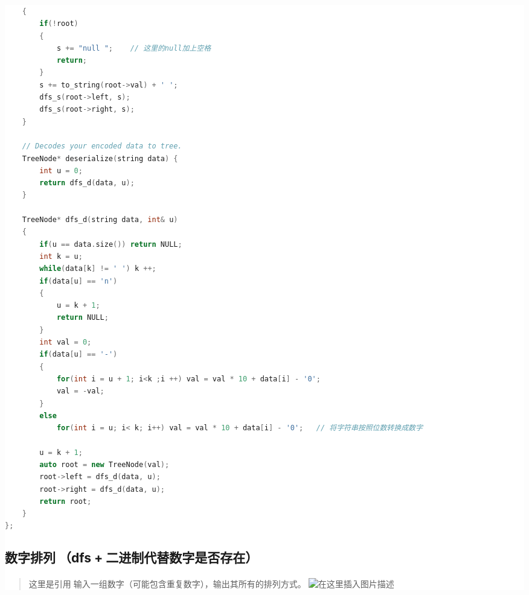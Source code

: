 ```cpp
    {
        if(!root) 
        {
            s += "null ";    // 这里的null加上空格
            return;
        }
        s += to_string(root->val) + ' ';
        dfs_s(root->left, s);
        dfs_s(root->right, s);
    }

    // Decodes your encoded data to tree.
    TreeNode* deserialize(string data) {
        int u = 0;
        return dfs_d(data, u);
    }

    TreeNode* dfs_d(string data, int& u)
    {
        if(u == data.size()) return NULL;
        int k = u;
        while(data[k] != ' ') k ++;
        if(data[u] == 'n')
        {
            u = k + 1;
            return NULL;
        }
        int val = 0;
        if(data[u] == '-')
        {
            for(int i = u + 1; i<k ;i ++) val = val * 10 + data[i] - '0';
            val = -val;
        }
        else
            for(int i = u; i< k; i++) val = val * 10 + data[i] - '0';   // 将字符串按照位数转换成数字

        u = k + 1;
        auto root = new TreeNode(val);
        root->left = dfs_d(data, u);
        root->right = dfs_d(data, u);
        return root;
    }
};
```


## 数字排列 （dfs + 二进制代替数字是否存在）

> 这里是引用
> 输入一组数字（可能包含重复数字），输出其所有的排列方式。
![在这里插入图片描述](https://img-blog.csdnimg.cn/20210220234155740.png)
